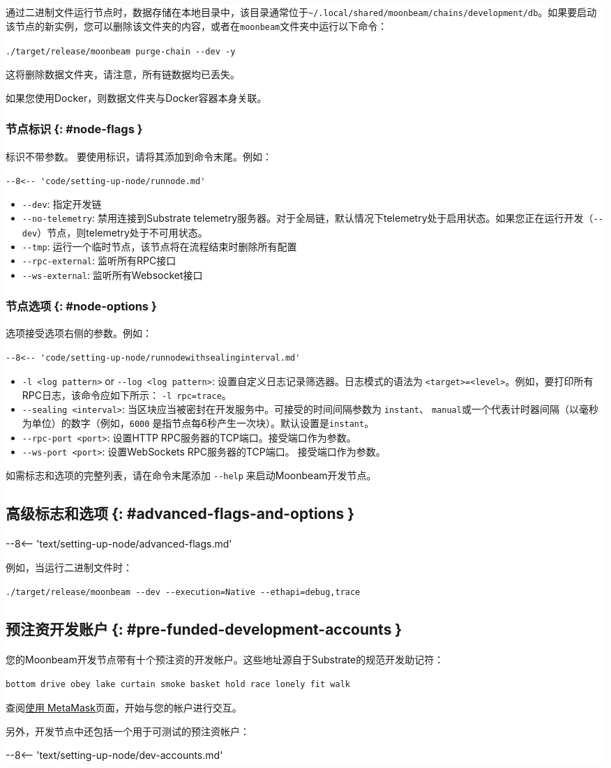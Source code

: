 通过二进制文件运行节点时，数据存储在本地目录中，该目录通常位于`~/.local/shared/moonbeam/chains/development/db`。如果要启动该节点的新实例，您可以删除该文件夹的内容，或者在`moonbeam`文件夹中运行以下命令：

```
./target/release/moonbeam purge-chain --dev -y
```

这将删除数据文件夹，请注意，所有链数据均已丢失。

如果您使用Docker，则数据文件夹与Docker容器本身关联。
### 节点标识 {: #node-flags }

标识不带参数。 要使用标识，请将其添加到命令末尾。例如：

```
--8<-- 'code/setting-up-node/runnode.md'
```

- `--dev`: 指定开发链
- `--no-telemetry`: 禁用连接到Substrate telemetry服务器。对于全局链，默认情况下telemetry处于启用状态。如果您正在运行开发（`--dev`）节点，则telemetry处于不可用状态。
- `--tmp`: 运行一个临时节点，该节点将在流程结束时删除所有配置
- `--rpc-external`: 监听所有RPC接口
- `--ws-external`: 监听所有Websocket接口

### 节点选项 {: #node-options }

选项接受选项右侧的参数。例如：

```
--8<-- 'code/setting-up-node/runnodewithsealinginterval.md'
```

- `-l <log pattern>` or `--log <log pattern>`: 设置自定义日志记录筛选器。日志模式的语法为 `<target>=<level>`。例如，要打印所有RPC日志，该命令应如下所示： `-l rpc=trace`。
- `--sealing <interval>`: 当区块应当被密封在开发服务中。可接受的时间间隔参数为 `instant`、 `manual`或一个代表计时器间隔（以毫秒为单位）的数字（例如，`6000` 是指节点每6秒产生一次块）。默认设置是`instant`。
- `--rpc-port <port>`: 设置HTTP RPC服务器的TCP端口。接受端口作为参数。
- `--ws-port <port>`: 设置WebSockets RPC服务器的TCP端口。 接受端口作为参数。

如需标志和选项的完整列表，请在命令末尾添加 `--help` 来启动Moonbeam开发节点。

## 高级标志和选项 {: #advanced-flags-and-options }

--8<-- 'text/setting-up-node/advanced-flags.md'

例如，当运行二进制文件时：

```
./target/release/moonbeam --dev --execution=Native --ethapi=debug,trace
```

## 预注资开发账户 {: #pre-funded-development-accounts }

您的Moonbeam开发节点带有十个预注资的开发帐户。这些地址源自于Substrate的规范开发助记符：

```
bottom drive obey lake curtain smoke basket hold race lonely fit walk
```

查阅[使用 MetaMask](/getting-started/local-node/using-metamask/)页面，开始与您的帐户进行交互。

另外，开发节点中还包括一个用于可测试的预注资帐户：

--8<-- 'text/setting-up-node/dev-accounts.md'